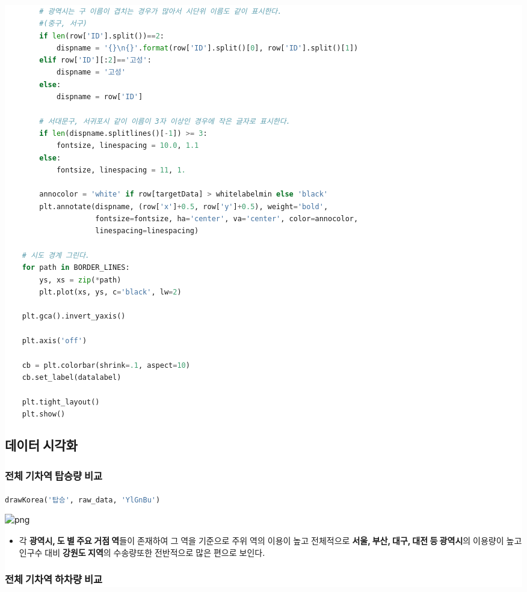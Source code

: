 ```python
        # 광역시는 구 이름이 겹치는 경우가 많아서 시단위 이름도 같이 표시한다. 
        #(중구, 서구)
        if len(row['ID'].split())==2:
            dispname = '{}\n{}'.format(row['ID'].split()[0], row['ID'].split()[1])
        elif row['ID'][:2]=='고성':
            dispname = '고성'
        else:
            dispname = row['ID']

        # 서대문구, 서귀포시 같이 이름이 3자 이상인 경우에 작은 글자로 표시한다.
        if len(dispname.splitlines()[-1]) >= 3:
            fontsize, linespacing = 10.0, 1.1
        else:
            fontsize, linespacing = 11, 1.

        annocolor = 'white' if row[targetData] > whitelabelmin else 'black'
        plt.annotate(dispname, (row['x']+0.5, row['y']+0.5), weight='bold',
                     fontsize=fontsize, ha='center', va='center', color=annocolor,
                     linespacing=linespacing)

    # 시도 경계 그린다.
    for path in BORDER_LINES:
        ys, xs = zip(*path)
        plt.plot(xs, ys, c='black', lw=2)

    plt.gca().invert_yaxis()

    plt.axis('off')

    cb = plt.colorbar(shrink=.1, aspect=10)
    cb.set_label(datalabel)

    plt.tight_layout()
    plt.show()
```

## 데이터 시각화

### 전체 기차역 탑승량 비교


```python
drawKorea('탑승', raw_data, 'YlGnBu')
```


![png](https://github.com/HwangToeMat/DataAnalysis-with-Python/blob/master/06_%EA%B8%B0%EC%B0%A8%EC%97%AD%EA%B0%84%20%EC%88%98%EC%86%A1%EB%9F%89%20%EB%B6%84%EC%84%9D%20%EB%B0%8F%20%EB%A7%88%EC%BC%80%ED%8C%85%20%ED%99%9C%EC%9A%A9%20%EB%B0%A9%EC%95%88/sorcecode/readme_files/readme_30_0.png?raw=true)


* 각 **광역시, 도 별 주요 거점 역**들이 존재하여 그 역을 기준으로 주위 역의 이용이 높고 전체적으로 **서울, 부산, 대구, 대전 등 광역시**의 이용량이 높고 인구수 대비 **강원도 지역**의 수송량또한 전반적으로 많은 편으로 보인다. 

### 전체 기차역 하차량 비교
